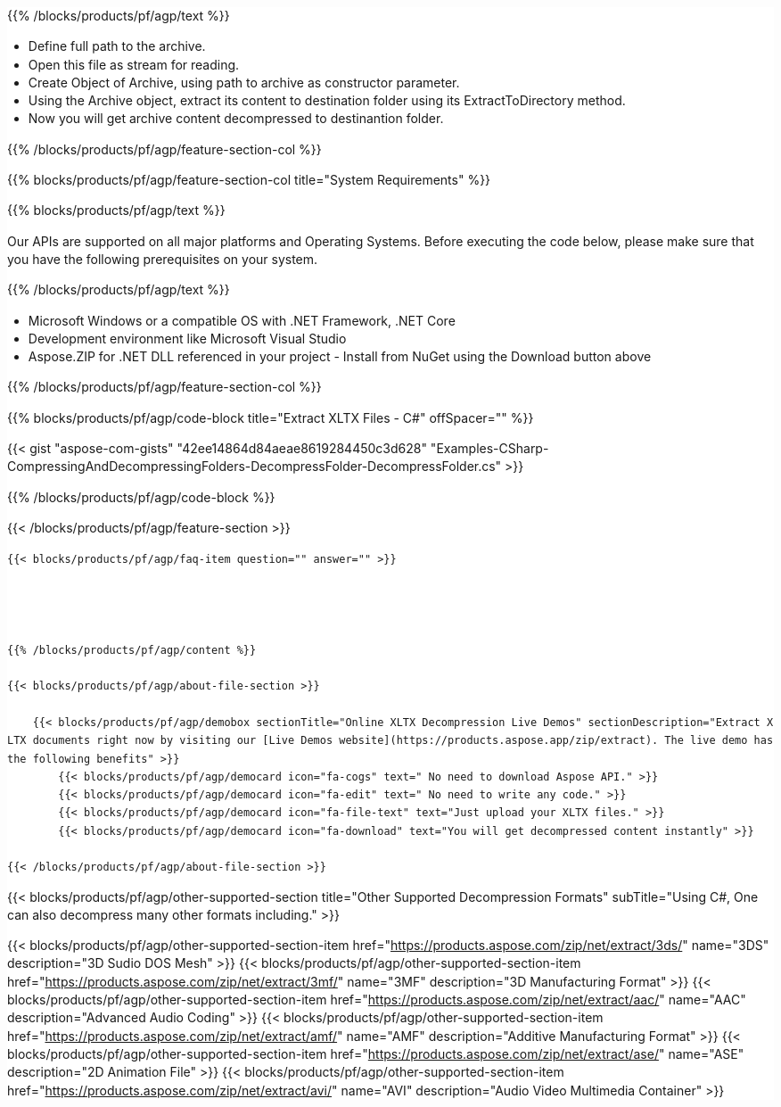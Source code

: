 {{% /blocks/products/pf/agp/text %}}

+  Define full path to the archive.
+  Open this file as stream for reading.
+  Create Object of Archive, using path to archive as constructor parameter.
+  Using the Archive object, extract its content to destination folder using its ExtractToDirectory method.
+  Now you will get archive content decompressed to destinantion folder.

{{% /blocks/products/pf/agp/feature-section-col %}}

{{% blocks/products/pf/agp/feature-section-col title="System Requirements" %}}

{{% blocks/products/pf/agp/text %}}

 Our APIs are supported on all major platforms and Operating Systems. Before executing the code below, please make sure that you have the following prerequisites on your system.

{{% /blocks/products/pf/agp/text %}}

-  Microsoft Windows or a compatible OS with .NET Framework, .NET Core
-  Development environment like Microsoft Visual Studio
-  Aspose.ZIP for .NET DLL referenced in your project - Install from NuGet using the Download button above

{{% /blocks/products/pf/agp/feature-section-col %}}

{{% blocks/products/pf/agp/code-block title="Extract XLTX Files - C#" offSpacer="" %}}

{{< gist "aspose-com-gists" "42ee14864d84aeae8619284450c3d628" "Examples-CSharp-CompressingAndDecompressingFolders-DecompressFolder-DecompressFolder.cs" >}}

{{% /blocks/products/pf/agp/code-block %}}

{{< /blocks/products/pf/agp/feature-section >}}

    {{< blocks/products/pf/agp/faq-item question="" answer="" >}}
 



    {{% /blocks/products/pf/agp/content %}}

    {{< blocks/products/pf/agp/about-file-section >}}

        {{< blocks/products/pf/agp/demobox sectionTitle="Online XLTX Decompression Live Demos" sectionDescription="Extract XLTX documents right now by visiting our [Live Demos website](https://products.aspose.app/zip/extract). The live demo has the following benefits" >}}
            {{< blocks/products/pf/agp/democard icon="fa-cogs" text=" No need to download Aspose API." >}}
            {{< blocks/products/pf/agp/democard icon="fa-edit" text=" No need to write any code." >}}
            {{< blocks/products/pf/agp/democard icon="fa-file-text" text="Just upload your XLTX files." >}}
            {{< blocks/products/pf/agp/democard icon="fa-download" text="You will get decompressed content instantly" >}}

    {{< /blocks/products/pf/agp/about-file-section >}}



{{< blocks/products/pf/agp/other-supported-section title="Other Supported Decompression Formats" subTitle="Using C#, One can also decompress many other formats including." >}}

{{< blocks/products/pf/agp/other-supported-section-item href="https://products.aspose.com/zip/net/extract/3ds/" name="3DS" description="3D Sudio DOS Mesh" >}}
{{< blocks/products/pf/agp/other-supported-section-item href="https://products.aspose.com/zip/net/extract/3mf/" name="3MF" description="3D Manufacturing Format" >}}
{{< blocks/products/pf/agp/other-supported-section-item href="https://products.aspose.com/zip/net/extract/aac/" name="AAC" description="Advanced Audio Coding" >}}
{{< blocks/products/pf/agp/other-supported-section-item href="https://products.aspose.com/zip/net/extract/amf/" name="AMF" description="Additive Manufacturing Format" >}}
{{< blocks/products/pf/agp/other-supported-section-item href="https://products.aspose.com/zip/net/extract/ase/" name="ASE" description="2D Animation File" >}}
{{< blocks/products/pf/agp/other-supported-section-item href="https://products.aspose.com/zip/net/extract/avi/" name="AVI" description="Audio Video Multimedia Container" >}}
